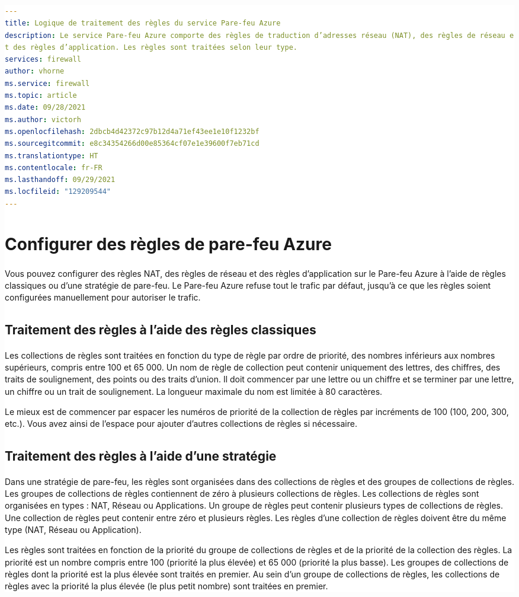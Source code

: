 ```yaml
---
title: Logique de traitement des règles du service Pare-feu Azure
description: Le service Pare-feu Azure comporte des règles de traduction d’adresses réseau (NAT), des règles de réseau et des règles d’application. Les règles sont traitées selon leur type.
services: firewall
author: vhorne
ms.service: firewall
ms.topic: article
ms.date: 09/28/2021
ms.author: victorh
ms.openlocfilehash: 2dbcb4d42372c97b12d4a71ef43ee1e10f1232bf
ms.sourcegitcommit: e8c34354266d00e85364cf07e1e39600f7eb71cd
ms.translationtype: HT
ms.contentlocale: fr-FR
ms.lasthandoff: 09/29/2021
ms.locfileid: "129209544"
---
```

# <a name="configure-azure-firewall-rules"></a>Configurer des règles de pare-feu Azure
Vous pouvez configurer des règles NAT, des règles de réseau et des règles d’application sur le Pare-feu Azure à l’aide de règles classiques ou d’une stratégie de pare-feu. Le Pare-feu Azure refuse tout le trafic par défaut, jusqu’à ce que les règles soient configurées manuellement pour autoriser le trafic.

## <a name="rule-processing-using-classic-rules"></a>Traitement des règles à l’aide des règles classiques

Les collections de règles sont traitées en fonction du type de règle par ordre de priorité, des nombres inférieurs aux nombres supérieurs, compris entre 100 et 65 000. Un nom de règle de collection peut contenir uniquement des lettres, des chiffres, des traits de soulignement, des points ou des traits d’union. Il doit commencer par une lettre ou un chiffre et se terminer par une lettre, un chiffre ou un trait de soulignement. La longueur maximale du nom est limitée à 80 caractères.

Le mieux est de commencer par espacer les numéros de priorité de la collection de règles par incréments de 100 (100, 200, 300, etc.). Vous avez ainsi de l’espace pour ajouter d’autres collections de règles si nécessaire.

## <a name="rule-processing-using-firewall-policy"></a>Traitement des règles à l’aide d’une stratégie

Dans une stratégie de pare-feu, les règles sont organisées dans des collections de règles et des groupes de collections de règles. Les groupes de collections de règles contiennent de zéro à plusieurs collections de règles. Les collections de règles sont organisées en types : NAT, Réseau ou Applications. Un groupe de règles peut contenir plusieurs types de collections de règles. Une collection de règles peut contenir entre zéro et plusieurs règles. Les règles d’une collection de règles doivent être du même type (NAT, Réseau ou Application).    

Les règles sont traitées en fonction de la priorité du groupe de collections de règles et de la priorité de la collection des règles. La priorité est un nombre compris entre 100 (priorité la plus élevée) et 65 000 (priorité la plus basse). Les groupes de collections de règles dont la priorité est la plus élevée sont traités en premier. Au sein d’un groupe de collections de règles, les collections de règles avec la priorité la plus élevée (le plus petit nombre) sont traitées en premier.  
